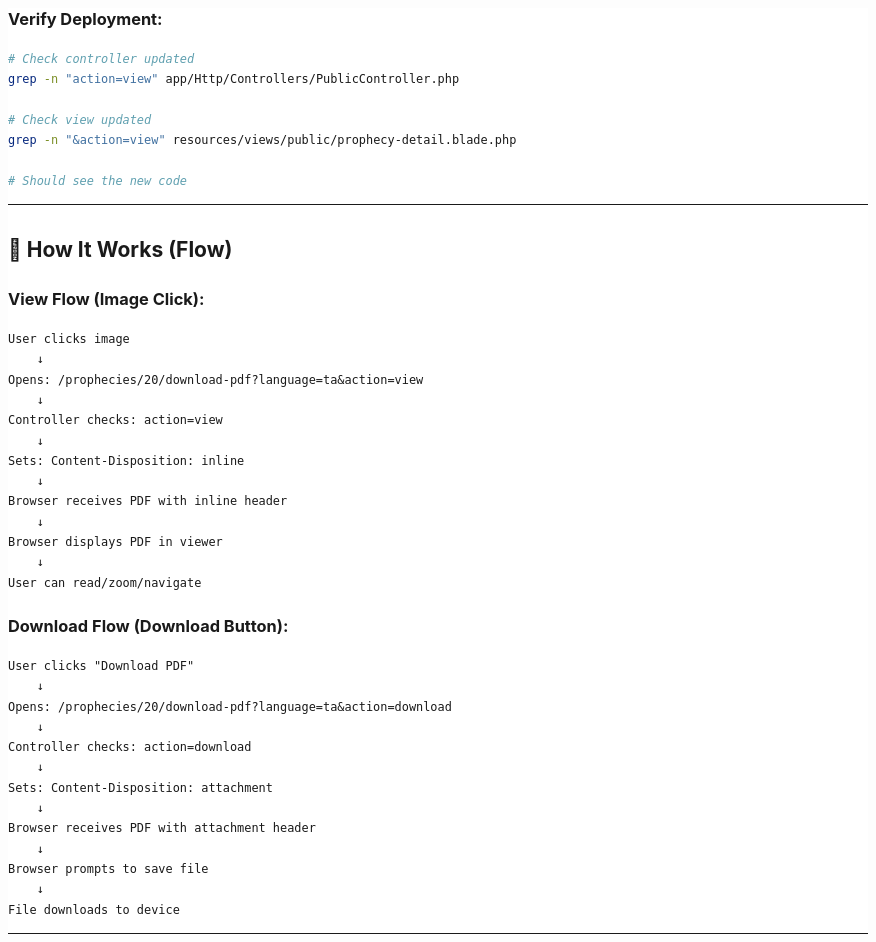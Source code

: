 ### Verify Deployment:
```bash
# Check controller updated
grep -n "action=view" app/Http/Controllers/PublicController.php

# Check view updated
grep -n "&action=view" resources/views/public/prophecy-detail.blade.php

# Should see the new code
```

---

## 🔄 How It Works (Flow)

### View Flow (Image Click):

```
User clicks image
    ↓
Opens: /prophecies/20/download-pdf?language=ta&action=view
    ↓
Controller checks: action=view
    ↓
Sets: Content-Disposition: inline
    ↓
Browser receives PDF with inline header
    ↓
Browser displays PDF in viewer
    ↓
User can read/zoom/navigate
```

### Download Flow (Download Button):

```
User clicks "Download PDF"
    ↓
Opens: /prophecies/20/download-pdf?language=ta&action=download
    ↓
Controller checks: action=download
    ↓
Sets: Content-Disposition: attachment
    ↓
Browser receives PDF with attachment header
    ↓
Browser prompts to save file
    ↓
File downloads to device
```

---

